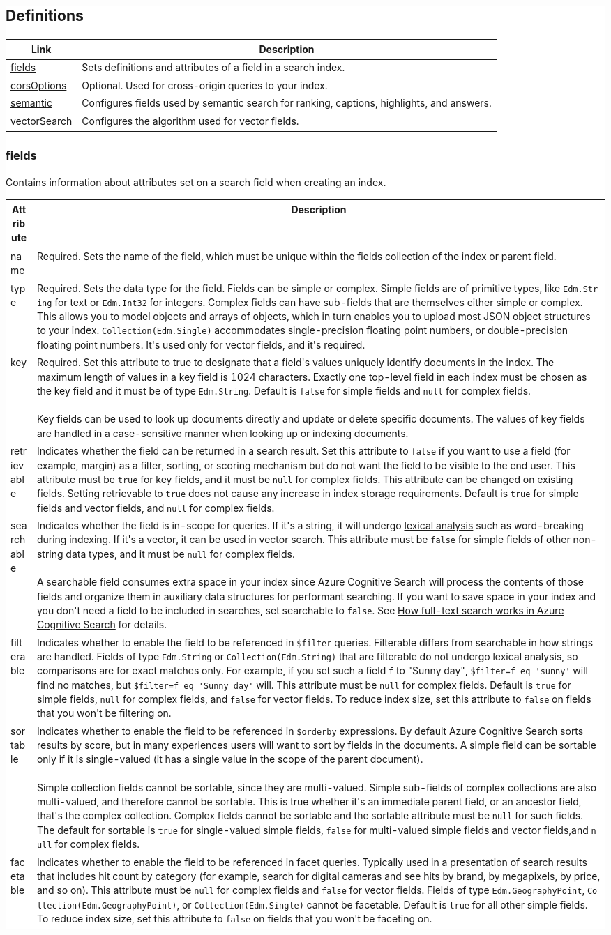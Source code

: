 ## Definitions

|Link|Description|
|--|--|
| [fields](#bkmk_indexAttrib) | Sets definitions and attributes of a field in a search index. |
| [corsOptions](#corsoptions) | Optional. Used for cross-origin queries to your index. | 
| [semantic](#semantic) | Configures fields used by semantic search for ranking, captions, highlights, and answers.  |
| [vectorSearch](#vectorSearch) | Configures the algorithm used for vector fields.  |

 <a name="bkmk_indexAttrib"> </a>

### fields

Contains information about attributes set on a search field when creating an index.

|Attribute|Description|  
|---------------|-----------------|  
|name|Required. Sets the name of the field, which must be unique within the fields collection of the index or parent field.|  
|type|Required. Sets the data type for the field. Fields can be simple or complex. Simple fields are of primitive types, like `Edm.String` for text or `Edm.Int32` for integers. [Complex fields](https://learn.microsoft.com/azure/search/search-howto-complex-data-types) can have sub-fields that are themselves either simple or complex. This allows you to model objects and arrays of objects, which in turn enables you to upload most JSON object structures to your index. `Collection(Edm.Single)` accommodates single-precision floating point numbers, or double-precision floating point numbers. It's used only for vector fields, and it's required. |  
|key|Required. Set this attribute to true to designate that a field's values uniquely identify documents in the index. The maximum length of values in a key field is 1024 characters. Exactly one top-level field in each index must be chosen as the key field and it must be of type `Edm.String`. Default is `false` for simple fields and `null` for complex fields. </br></br>Key fields can be used to look up documents directly and update or delete specific documents. The values of key fields are handled in a case-sensitive manner when looking up or indexing documents.|  
|retrievable| Indicates whether the field can be returned in a search result. Set this attribute to `false` if you want to use a field (for example, margin) as a filter, sorting, or scoring mechanism but do not want the field to be visible to the end user. This attribute must be `true` for key fields, and it must be `null` for complex fields. This attribute can be changed on existing fields. Setting retrievable to `true` does not cause any increase in index storage requirements. Default is `true` for simple fields and vector fields, and `null` for complex fields.|  
|searchable| Indicates whether the field is in-scope for queries. If it's a string, it will undergo [lexical analysis](https://learn.microsoft.com/azure/search/search-analyzers) such as word-breaking during indexing. If it's a vector, it can be used in vector search. This attribute must be `false` for simple fields of other non-string data types, and it must be `null` for complex fields. </br></br>A searchable field consumes extra space in your index since Azure Cognitive Search will process the contents of those fields and organize them in auxiliary data structures for performant searching. If you want to save space in your index and you don't need a field to be included in searches, set searchable to `false`. See [How full-text search works in Azure Cognitive Search](https://learn.microsoft.com/azure/search/search-lucene-query-architecture) for details. |  
|filterable| Indicates whether to enable the field to be referenced in `$filter` queries. Filterable differs from searchable in how strings are handled. Fields of type `Edm.String` or `Collection(Edm.String)` that are filterable do not undergo lexical analysis, so comparisons are for exact matches only. For example, if you set such a field `f` to "Sunny day", `$filter=f eq 'sunny'` will find no matches, but `$filter=f eq 'Sunny day'` will. This attribute must be `null` for complex fields. Default is `true` for simple fields,  `null` for complex fields, and `false` for vector fields. To reduce index size, set this attribute to `false` on fields that you won't be filtering on.|  
|sortable| Indicates whether to enable the field to be referenced in `$orderby` expressions. By default Azure Cognitive Search sorts results by score, but in many experiences users will want to sort by fields in the documents. A simple field can be sortable only if it is single-valued (it has a single value in the scope of the parent document). </br></br>Simple collection fields cannot be sortable, since they are multi-valued. Simple sub-fields of complex collections are also multi-valued, and therefore cannot be sortable. This is true whether it's an immediate parent field, or an ancestor field, that's the complex collection. Complex fields cannot be sortable and the sortable attribute must be `null` for such fields. The default for sortable is `true` for single-valued simple fields, `false` for multi-valued simple fields and vector fields,and `null` for complex fields.|  
|facetable| Indicates whether to enable the field to be referenced in facet queries. Typically used in a presentation of search results that includes hit count by category (for example, search for digital cameras and see hits by brand, by megapixels, by price, and so on). This attribute must be `null` for complex fields and `false` for vector fields. Fields of type `Edm.GeographyPoint`, `Collection(Edm.GeographyPoint)`, or `Collection(Edm.Single)` cannot be facetable. Default is `true` for all other simple fields. To reduce index size, set this attribute to `false` on fields that you won't be faceting on. |